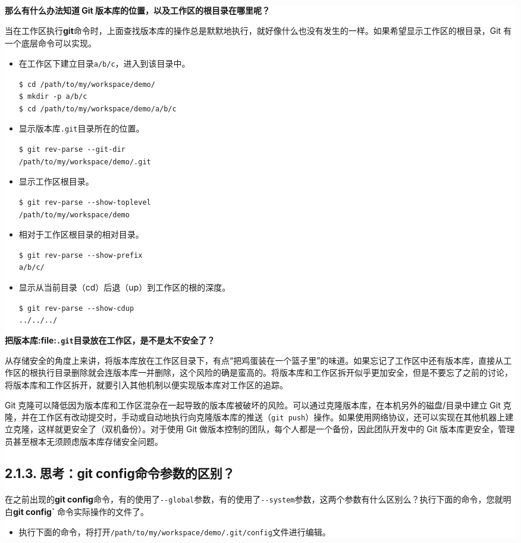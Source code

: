 **那么有什么办法知道 Git 版本库的位置，以及工作区的根目录在哪里呢？**

当在工作区执行**git**命令时，上面查找版本库的操作总是默默地执行，就好像什么也没有发生的一样。如果希望显示工作区的根目录，Git 有一个底层命令可以实现。

*   在工作区下建立目录`a/b/c`，进入到该目录中。

    ```
    $ cd /path/to/my/workspace/demo/
    $ mkdir -p a/b/c
    $ cd /path/to/my/workspace/demo/a/b/c

    ```

*   显示版本库`.git`目录所在的位置。

    ```
    $ git rev-parse --git-dir
    /path/to/my/workspace/demo/.git

    ```

*   显示工作区根目录。

    ```
    $ git rev-parse --show-toplevel
    /path/to/my/workspace/demo

    ```

*   相对于工作区根目录的相对目录。

    ```
    $ git rev-parse --show-prefix
    a/b/c/

    ```

*   显示从当前目录（cd）后退（up）到工作区的根的深度。

    ```
    $ git rev-parse --show-cdup
    ../../../

    ```

**把版本库:file:`.git`目录放在工作区，是不是太不安全了？**

从存储安全的角度上来讲，将版本库放在工作区目录下，有点“把鸡蛋装在一个篮子里”的味道。如果忘记了工作区中还有版本库，直接从工作区的根执行目录删除就会连版本库一并删除，这个风险的确是蛮高的。将版本库和工作区拆开似乎更加安全，但是不要忘了之前的讨论，将版本库和工作区拆开，就要引入其他机制以便实现版本库对工作区的追踪。

Git 克隆可以降低因为版本库和工作区混杂在一起导致的版本库被破坏的风险。可以通过克隆版本库，在本机另外的磁盘/目录中建立 Git 克隆，并在工作区有改动提交时，手动或自动地执行向克隆版本库的推送（`git push`）操作。如果使用网络协议，还可以实现在其他机器上建立克隆，这样就更安全了（双机备份）。对于使用 Git 做版本控制的团队，每个人都是一个备份，因此团队开发中的 Git 版本库更安全，管理员甚至根本无须顾虑版本库存储安全问题。

## 2.1.3\. 思考：**git config**命令参数的区别？

在之前出现的**git config**命令，有的使用了`--global`参数，有的使用了`--system`参数，这两个参数有什么区别么？执行下面的命令，您就明白**git config`** 命令实际操作的文件了。

*   执行下面的命令，将打开`/path/to/my/workspace/demo/.git/config`文件进行编辑。
